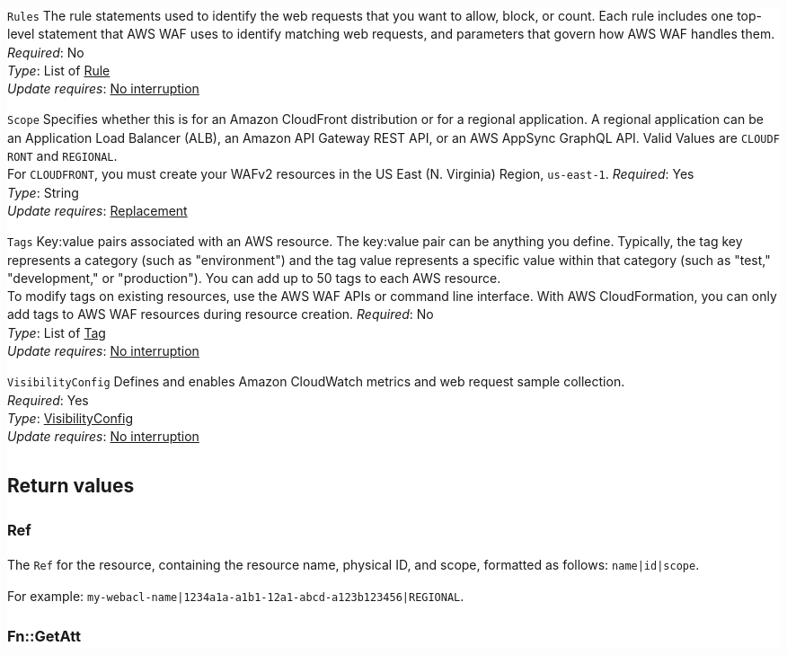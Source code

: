 `Rules`  <a name="cfn-wafv2-rulegroup-rules"></a>
The rule statements used to identify the web requests that you want to allow, block, or count\. Each rule includes one top\-level statement that AWS WAF uses to identify matching web requests, and parameters that govern how AWS WAF handles them\.   
*Required*: No  
*Type*: List of [Rule](aws-properties-wafv2-rulegroup-rule.md)  
*Update requires*: [No interruption](https://docs.aws.amazon.com/AWSCloudFormation/latest/UserGuide/using-cfn-updating-stacks-update-behaviors.html#update-no-interrupt)

`Scope`  <a name="cfn-wafv2-rulegroup-scope"></a>
Specifies whether this is for an Amazon CloudFront distribution or for a regional application\. A regional application can be an Application Load Balancer \(ALB\), an Amazon API Gateway REST API, or an AWS AppSync GraphQL API\. Valid Values are `CLOUDFRONT` and `REGIONAL`\.  
For `CLOUDFRONT`, you must create your WAFv2 resources in the US East \(N\. Virginia\) Region, `us-east-1`\.
*Required*: Yes  
*Type*: String  
*Update requires*: [Replacement](https://docs.aws.amazon.com/AWSCloudFormation/latest/UserGuide/using-cfn-updating-stacks-update-behaviors.html#update-replacement)

`Tags`  <a name="cfn-wafv2-rulegroup-tags"></a>
Key:value pairs associated with an AWS resource\. The key:value pair can be anything you define\. Typically, the tag key represents a category \(such as "environment"\) and the tag value represents a specific value within that category \(such as "test," "development," or "production"\)\. You can add up to 50 tags to each AWS resource\.  
To modify tags on existing resources, use the AWS WAF APIs or command line interface\. With AWS CloudFormation, you can only add tags to AWS WAF resources during resource creation\. 
*Required*: No  
*Type*: List of [Tag](https://docs.aws.amazon.com/AWSCloudFormation/latest/UserGuide/aws-properties-resource-tags.html)  
*Update requires*: [No interruption](https://docs.aws.amazon.com/AWSCloudFormation/latest/UserGuide/using-cfn-updating-stacks-update-behaviors.html#update-no-interrupt)

`VisibilityConfig`  <a name="cfn-wafv2-rulegroup-visibilityconfig"></a>
Defines and enables Amazon CloudWatch metrics and web request sample collection\.   
*Required*: Yes  
*Type*: [VisibilityConfig](aws-properties-wafv2-rulegroup-visibilityconfig.md)  
*Update requires*: [No interruption](https://docs.aws.amazon.com/AWSCloudFormation/latest/UserGuide/using-cfn-updating-stacks-update-behaviors.html#update-no-interrupt)

## Return values<a name="aws-resource-wafv2-rulegroup-return-values"></a>

### Ref<a name="aws-resource-wafv2-rulegroup-return-values-ref"></a>

The `Ref` for the resource, containing the resource name, physical ID, and scope, formatted as follows: `name|id|scope`\.

For example: `my-webacl-name|1234a1a-a1b1-12a1-abcd-a123b123456|REGIONAL`\.

### Fn::GetAtt<a name="aws-resource-wafv2-rulegroup-return-values-fn--getatt"></a>
